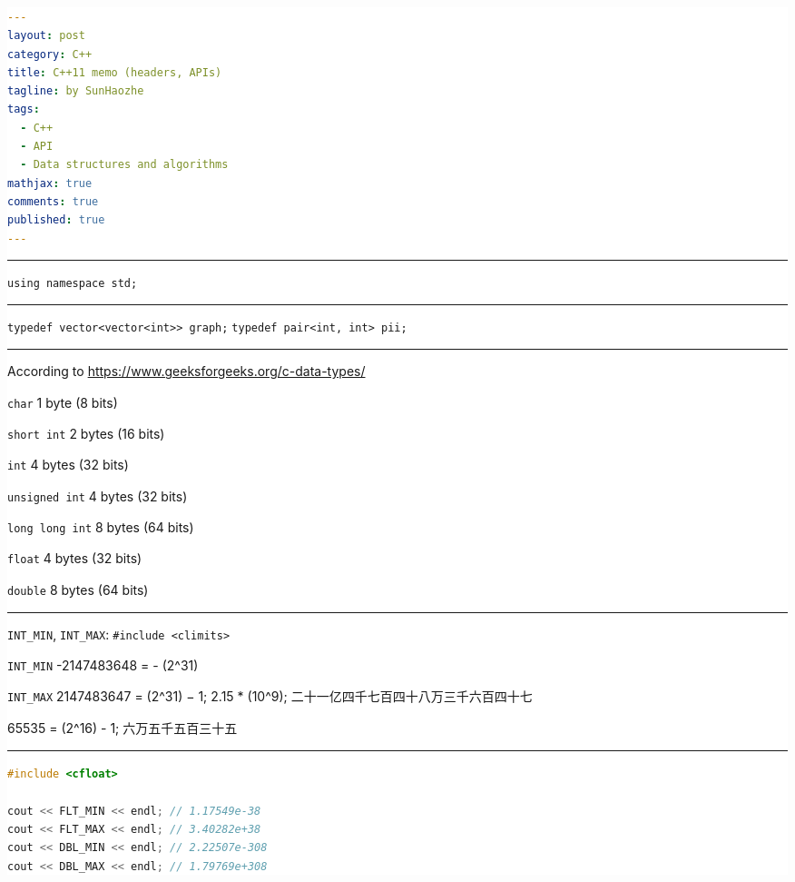 ```yaml
---
layout: post
category: C++
title: C++11 memo (headers, APIs)
tagline: by SunHaozhe
tags: 
  - C++
  - API
  - Data structures and algorithms
mathjax: true
comments: true
published: true
---
```


************************************************************************************************************************


`using namespace std;`

************************************************************************************************************************

`typedef vector<vector<int>> graph;`
`typedef pair<int, int> pii;`

************************************************************************************************************************


According to https://www.geeksforgeeks.org/c-data-types/

`char` 1 byte (8 bits)

`short int` 2 bytes (16 bits)

`int` 4 bytes (32 bits)

`unsigned int` 4 bytes (32 bits)

`long long int` 8 bytes (64 bits)

`float` 4 bytes (32 bits)

`double` 8 bytes (64 bits)

************************************************************************************************************************

`INT_MIN`, `INT_MAX`: `#include <climits>` 

`INT_MIN` -2147483648 = - (2^31)

`INT_MAX` 2147483647 = (2^31) − 1; 2.15 * (10^9); 二十一亿四千七百四十八万三千六百四十七

65535 = (2^16) - 1; 六万五千五百三十五 

************************************************************************************************************************

```c++
#include <cfloat>

cout << FLT_MIN << endl; // 1.17549e-38
cout << FLT_MAX << endl; // 3.40282e+38
cout << DBL_MIN << endl; // 2.22507e-308
cout << DBL_MAX << endl; // 1.79769e+308
```
